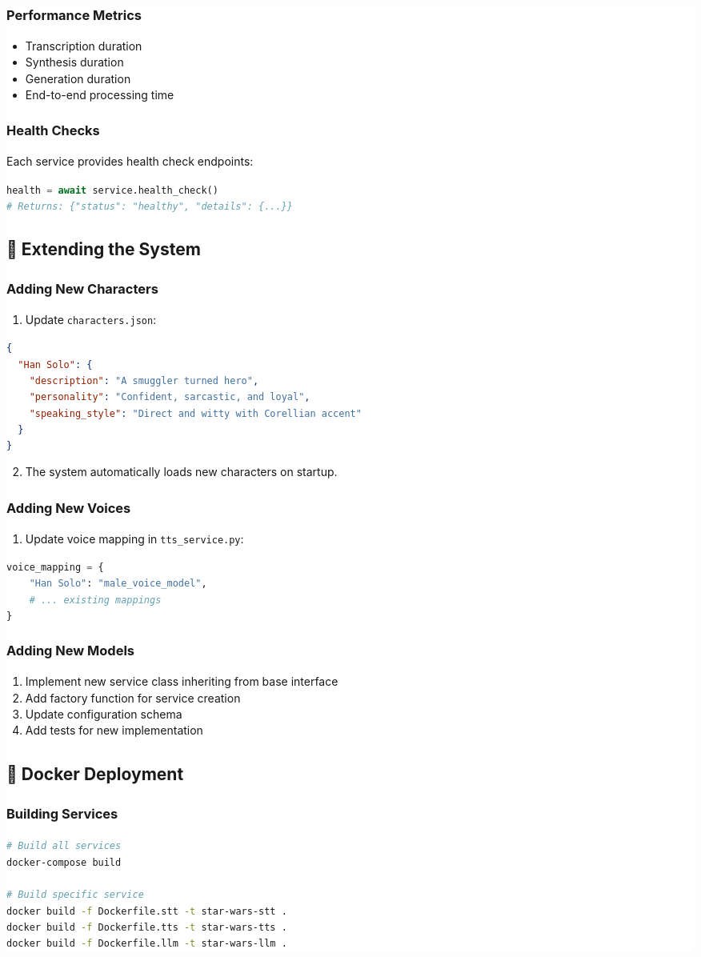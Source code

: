 ### Performance Metrics
- Transcription duration
- Synthesis duration  
- Generation duration
- End-to-end processing time

### Health Checks
Each service provides health check endpoints:
```python
health = await service.health_check()
# Returns: {"status": "healthy", "details": {...}}
```

## 🔧 Extending the System

### Adding New Characters
1. Update `characters.json`:
```json
{
  "Han Solo": {
    "description": "A smuggler turned hero",
    "personality": "Confident, sarcastic, and loyal",
    "speaking_style": "Direct and witty with Corellian accent"
  }
}
```

2. The system automatically loads new characters on startup.

### Adding New Voices
1. Update voice mapping in `tts_service.py`:
```python
voice_mapping = {
    "Han Solo": "male_voice_model",
    # ... existing mappings
}
```

### Adding New Models
1. Implement new service class inheriting from base interface
2. Add factory function for service creation
3. Update configuration schema
4. Add tests for new implementation

## 🐳 Docker Deployment

### Building Services
```bash
# Build all services
docker-compose build

# Build specific service
docker build -f Dockerfile.stt -t star-wars-stt .
docker build -f Dockerfile.tts -t star-wars-tts .
docker build -f Dockerfile.llm -t star-wars-llm .
```
